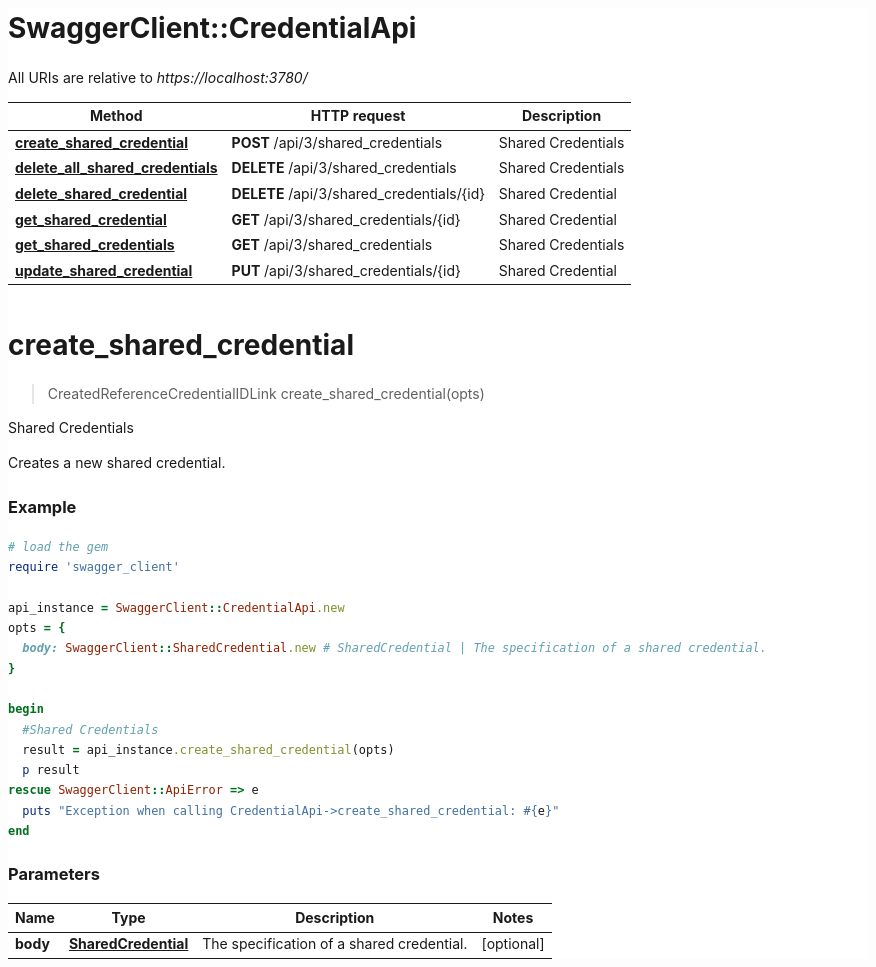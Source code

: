 # SwaggerClient::CredentialApi

All URIs are relative to *https://localhost:3780/*

Method | HTTP request | Description
------------- | ------------- | -------------
[**create_shared_credential**](CredentialApi.md#create_shared_credential) | **POST** /api/3/shared_credentials | Shared Credentials
[**delete_all_shared_credentials**](CredentialApi.md#delete_all_shared_credentials) | **DELETE** /api/3/shared_credentials | Shared Credentials
[**delete_shared_credential**](CredentialApi.md#delete_shared_credential) | **DELETE** /api/3/shared_credentials/{id} | Shared Credential
[**get_shared_credential**](CredentialApi.md#get_shared_credential) | **GET** /api/3/shared_credentials/{id} | Shared Credential
[**get_shared_credentials**](CredentialApi.md#get_shared_credentials) | **GET** /api/3/shared_credentials | Shared Credentials
[**update_shared_credential**](CredentialApi.md#update_shared_credential) | **PUT** /api/3/shared_credentials/{id} | Shared Credential

# **create_shared_credential**
> CreatedReferenceCredentialIDLink create_shared_credential(opts)

Shared Credentials

Creates a new shared credential.

### Example
```ruby
# load the gem
require 'swagger_client'

api_instance = SwaggerClient::CredentialApi.new
opts = { 
  body: SwaggerClient::SharedCredential.new # SharedCredential | The specification of a shared credential.
}

begin
  #Shared Credentials
  result = api_instance.create_shared_credential(opts)
  p result
rescue SwaggerClient::ApiError => e
  puts "Exception when calling CredentialApi->create_shared_credential: #{e}"
end
```

### Parameters

Name | Type | Description  | Notes
------------- | ------------- | ------------- | -------------
 **body** | [**SharedCredential**](SharedCredential.md)| The specification of a shared credential. | [optional] 
